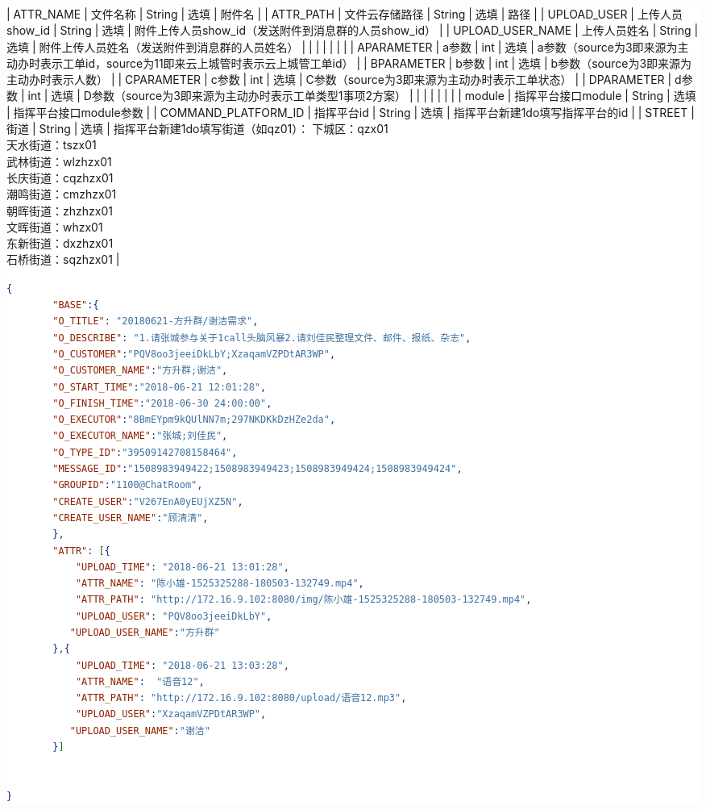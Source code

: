 | ATTR_NAME           | 文件名称            | String | 选填     | 附件名                                                       |
| ATTR_PATH           | 文件云存储路径      | String | 选填     | 路径                                                         |
| UPLOAD_USER         | 上传人员show_id     | String | 选填     | 附件上传人员show_id（发送附件到消息群的人员show_id）         |
| UPLOAD_USER_NAME    | 上传人员姓名        | String | 选填     | 附件上传人员姓名（发送附件到消息群的人员姓名）               |
|                     |                     |        |          |                                                              |
| APARAMETER          | a参数               | int    | 选填     | a参数（source为3即来源为主动办时表示工单id，source为11即来云上城管时表示云上城管工单id） |
| BPARAMETER          | b参数               | int    | 选填     | b参数（source为3即来源为主动办时表示人数）                   |
| CPARAMETER          | c参数               | int    | 选填     | C参数（source为3即来源为主动办时表示工单状态）               |
| DPARAMETER          | d参数               | int    | 选填     | D参数（source为3即来源为主动办时表示工单类型1事项2方案）     |
|                     |                     |        |          |                                                              |
| module              | 指挥平台接口module  | String | 选填     | 指挥平台接口module参数                                       |
| COMMAND_PLATFORM_ID | 指挥平台id          | String | 选填     | 指挥平台新建1do填写指挥平台的id                              |
| STREET              | 街道                | String | 选填     | 指挥平台新建1do填写街道（如qz01）：                               下城区：qzx01<br/>天水街道：tszx01<br/>武林街道：wlzhzx01<br/>长庆街道：cqzhzx01<br/>潮鸣街道：cmzhzx01<br/>朝晖街道：zhzhzx01<br/>文晖街道：whzx01<br/>东新街道：dxzhzx01<br/>石桥街道：sqzhzx01 |

```json
{
        "BASE":{
	    "O_TITLE": "20180621-方升群/谢洁需求",
		"O_DESCRIBE": "1.请张城参与关于1call头脑风暴2.请刘佳民整理文件、邮件、报纸、杂志",
        "O_CUSTOMER":"PQV8oo3jeeiDkLbY;XzaqamVZPDtAR3WP",
        "O_CUSTOMER_NAME":"方升群;谢洁",
        "O_START_TIME":"2018-06-21 12:01:28",
        "O_FINISH_TIME":"2018-06-30 24:00:00",
        "O_EXECUTOR":"8BmEYpm9kQUlNN7m;297NKDKkDzHZe2da",
        "O_EXECUTOR_NAME":"张城;刘佳民",
        "O_TYPE_ID":"39509142708158464",
        "MESSAGE_ID":"1508983949422;1508983949423;1508983949424;1508983949424",
        "GROUPID":"1100@ChatRoom",
        "CREATE_USER":"V267EnA0yEUjXZ5N",
        "CREATE_USER_NAME":"顾清清",
        },
		"ATTR": [{
			"UPLOAD_TIME": "2018-06-21 13:01:28",
			"ATTR_NAME": "陈小雄-1525325288-180503-132749.mp4",
			"ATTR_PATH": "http://172.16.9.102:8080/img/陈小雄-1525325288-180503-132749.mp4",
			"UPLOAD_USER": "PQV8oo3jeeiDkLbY",
           "UPLOAD_USER_NAME":"方升群"
		},{
			"UPLOAD_TIME": "2018-06-21 13:03:28",
			"ATTR_NAME":  "语音12",
			"ATTR_PATH": "http://172.16.9.102:8080/upload/语音12.mp3",
			"UPLOAD_USER":"XzaqamVZPDtAR3WP",
           "UPLOAD_USER_NAME":"谢洁"
		}]
		
	
}
```
